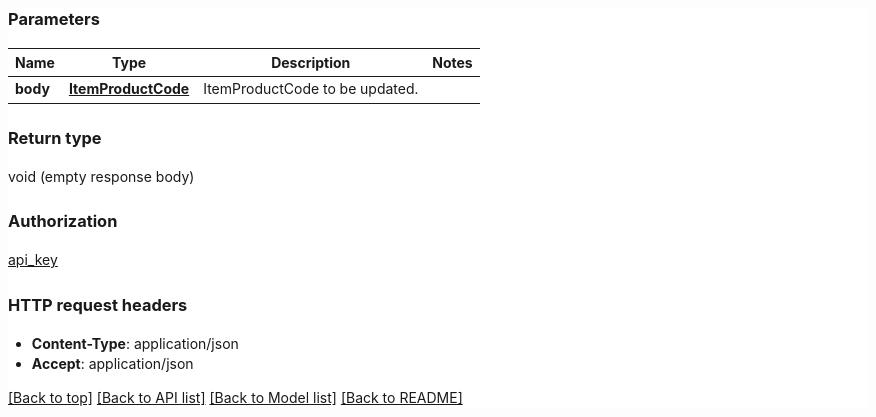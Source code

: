 ### Parameters

Name | Type | Description  | Notes
------------- | ------------- | ------------- | -------------
 **body** | [**ItemProductCode**](ItemProductCode.md)| ItemProductCode to be updated. | 

### Return type

void (empty response body)

### Authorization

[api_key](../README.md#api_key)

### HTTP request headers

 - **Content-Type**: application/json
 - **Accept**: application/json

[[Back to top]](#) [[Back to API list]](../README.md#documentation-for-api-endpoints) [[Back to Model list]](../README.md#documentation-for-models) [[Back to README]](../README.md)

